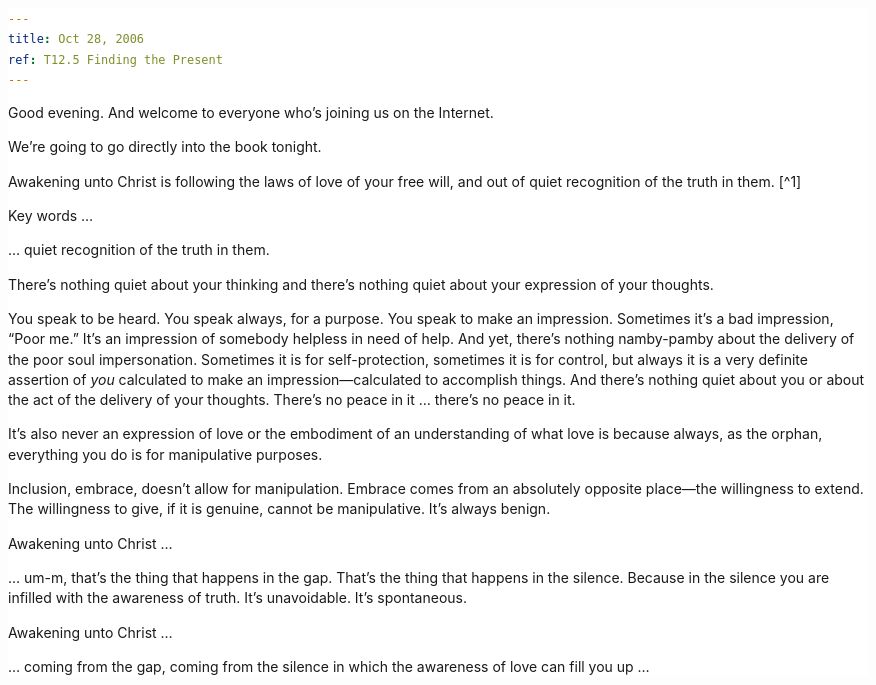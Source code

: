 ```yaml
---
title: Oct 28, 2006
ref: T12.5 Finding the Present
---
```


Good evening. And welcome to everyone who&rsquo;s joining us on the Internet.

We&rsquo;re going to go directly into the book tonight.

<div markdown="1" class="well book">
Awakening unto Christ is following the laws of love of your free will,
and out of quiet recognition of the truth in them. [^1]
</div>

Key words &hellip;

<div markdown="1" class="well book">
&hellip; quiet recognition of the truth in them.
</div>

There&rsquo;s nothing quiet about your thinking and there&rsquo;s nothing quiet
about your expression of your thoughts.

You speak to be heard. You speak always, for a purpose. You speak to
make an impression. Sometimes it&rsquo;s a bad impression, &ldquo;Poor
me.&rdquo; It&rsquo;s an impression of somebody helpless in need of
help. And yet, there&rsquo;s nothing namby-pamby about the delivery of
the poor soul impersonation.  Sometimes it is for self-protection,
sometimes it is for control, but always it is a very definite assertion
of *you* calculated to make an impression&mdash;calculated to accomplish
things. And there&rsquo;s nothing quiet about you or about the act of
the delivery of your thoughts. There&rsquo;s no peace in it &hellip;
there&rsquo;s no peace in it.

It&rsquo;s also never an expression of love or the embodiment of an
understanding of what love is because always, as the orphan, everything
you do is for manipulative purposes.

Inclusion, embrace, doesn&rsquo;t allow for manipulation. Embrace comes from
an absolutely opposite place&mdash;the willingness to extend. The willingness
to give, if it is genuine, cannot be manipulative. It&rsquo;s always benign.

<div markdown="1" class="well book">
Awakening unto Christ &hellip;
</div>

&hellip; um-m, that&rsquo;s the thing that happens in the gap. That&rsquo;s the thing
that happens in the silence. Because in the silence you are infilled
with the awareness of truth. It&rsquo;s unavoidable. It&rsquo;s spontaneous.

<div markdown="1" class="well book">
Awakening unto Christ &hellip;
</div>

&hellip; coming from the gap, coming from the silence in which the
awareness of love can fill you up &hellip;


[^1]: T12.5: Finding the Present